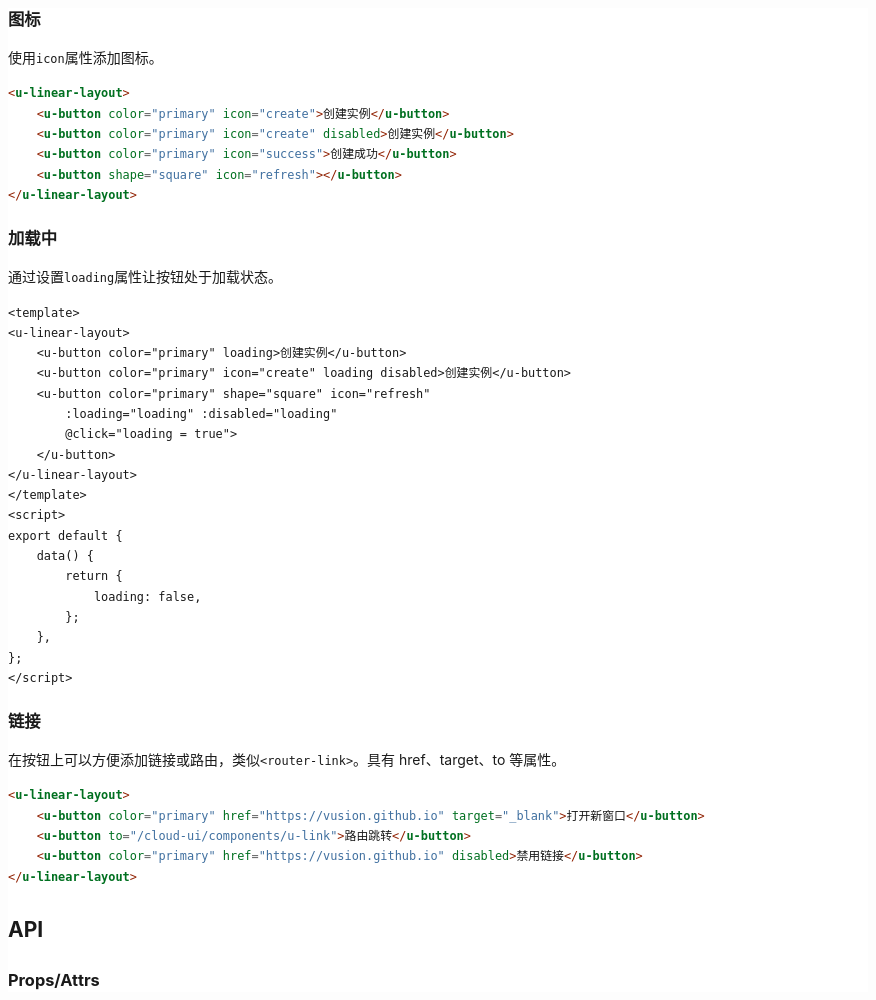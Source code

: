 ### 图标

使用`icon`属性添加图标。

``` html
<u-linear-layout>
    <u-button color="primary" icon="create">创建实例</u-button>
    <u-button color="primary" icon="create" disabled>创建实例</u-button>
    <u-button color="primary" icon="success">创建成功</u-button>
    <u-button shape="square" icon="refresh"></u-button>
</u-linear-layout>
```

### 加载中

通过设置`loading`属性让按钮处于加载状态。

``` vue
<template>
<u-linear-layout>
    <u-button color="primary" loading>创建实例</u-button>
    <u-button color="primary" icon="create" loading disabled>创建实例</u-button>
    <u-button color="primary" shape="square" icon="refresh"
        :loading="loading" :disabled="loading"
        @click="loading = true">
    </u-button>
</u-linear-layout>
</template>
<script>
export default {
    data() {
        return {
            loading: false,
        };
    },
};
</script>
```

### 链接

在按钮上可以方便添加链接或路由，类似`<router-link>`。具有 href、target、to 等属性。

``` html
<u-linear-layout>
    <u-button color="primary" href="https://vusion.github.io" target="_blank">打开新窗口</u-button>
    <u-button to="/cloud-ui/components/u-link">路由跳转</u-button>
    <u-button color="primary" href="https://vusion.github.io" disabled>禁用链接</u-button>
</u-linear-layout>
```

## API
### Props/Attrs

